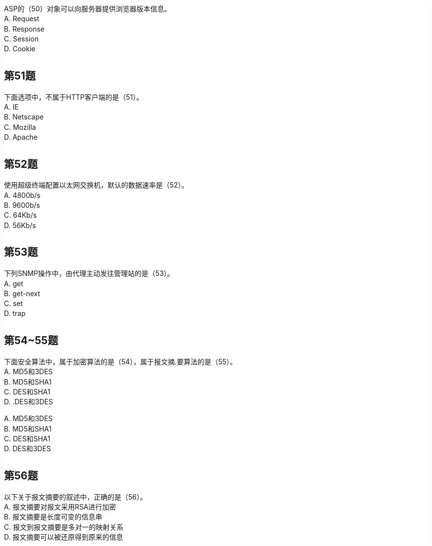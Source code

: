 ASP的（50）对象可以向服务器提供浏览器版本信息。  
A. Request  
B. Response  
C. Session  
D. Cookie  


## 第51题 ##

下面选项中，不属于HTTP客户端的是（51）。  
A. IE  
B. Netscape  
C. Mozilla  
D. Apache  


## 第52题 ##

使用超级终端配置以太网交换机，默认的数据速率是（52）。  
A. 4800b/s  
B. 9600b/s  
C. 64Kb/s  
D. 56Kb/s  


## 第53题 ##

下列SNMP操作中，由代理主动发往管理站的是（53）。  
A. get  
B. get-next  
C. set  
D. trap  


## 第54~55题 ##

下面安全算法中，属于加密算法的是（54），属于报文摘.要算法的是（55）。  
A. MD5和3DES  
B. MD5和SHA1  
C. DES和SHA1  
D. .DES和3DES  
  
A. MD5和3DES  
B. MD5和SHA1  
C. DES和SHA1  
D. DES和3DES  


## 第56题 ##

以下关于报文摘要的叙述中，正确的是（56）。  
A. 报文摘要对报文采用RSA进行加密  
B. 报文摘要是长度可变的信息串  
C. 报文到报文摘要是多对一的映射关系  
D. 报文摘要可以被还原得到原来的信息  
